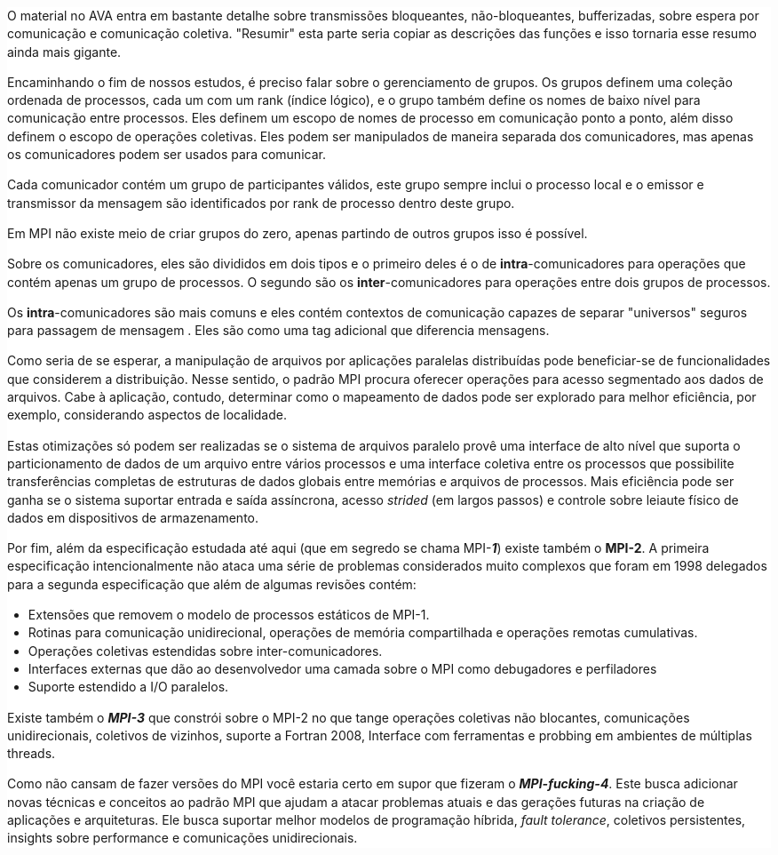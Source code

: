 
O material no AVA entra em bastante detalhe sobre transmissões bloqueantes, não-bloqueantes, bufferizadas, sobre espera por comunicação e comunicação coletiva. "Resumir" esta parte seria copiar as descrições das funções e isso tornaria esse resumo ainda mais gigante.

Encaminhando o fim de nossos estudos, é preciso falar sobre o gerenciamento de grupos. Os grupos definem uma coleção ordenada de processos, cada um com um rank (índice lógico), e o grupo também define os nomes de baixo nível para comunicação entre processos. Eles definem um escopo de nomes de processo em comunicação ponto a ponto, além disso definem o escopo de operações coletivas. Eles podem ser manipulados de maneira separada dos comunicadores, mas apenas os comunicadores podem ser usados para comunicar.

Cada comunicador contém um grupo de participantes válidos, este grupo sempre inclui o processo local e o emissor e  transmissor da mensagem são identificados por rank de processo dentro deste grupo.

Em MPI não existe meio de criar grupos do zero, apenas partindo de outros grupos isso é possível.

Sobre os comunicadores, eles são divididos em dois tipos e o primeiro deles é o de **intra**-comunicadores para operações que contém apenas um grupo de processos. O segundo são os **inter**-comunicadores para operações entre dois grupos de processos.

Os **intra**-comunicadores são mais comuns e eles contém contextos de comunicação capazes de separar "universos" seguros para passagem de mensagem . Eles são como uma tag adicional que diferencia mensagens.

Como seria de se esperar, a manipulação de arquivos por aplicações paralelas distribuídas pode beneficiar-se de funcionalidades que considerem a distribuição. Nesse sentido, o padrão MPI procura oferecer operações para acesso segmentado aos dados de arquivos. Cabe à aplicação, contudo, determinar como o mapeamento de dados pode ser explorado para melhor eficiência, por exemplo, considerando aspectos de localidade.

Estas otimizações só podem ser realizadas se o sistema de arquivos paralelo provê uma interface de alto nível que suporta o particionamento de dados de um arquivo entre vários processos e uma interface coletiva entre os processos que possibilite transferências completas de estruturas de dados globais entre memórias e arquivos de processos. Mais eficiência pode ser ganha se o sistema suportar entrada e saída assíncrona, acesso *strided* (em largos passos) e controle sobre leiaute físico de dados em dispositivos de armazenamento.

Por fim, além da especificação estudada até aqui (que em segredo se chama MPI-**_1_**) existe também o **MPI-2**. A primeira especificação intencionalmente não ataca uma série de problemas considerados muito complexos que foram em 1998 delegados para a segunda especificação que além de algumas revisões contém:
- Extensões que removem o modelo de processos estáticos de MPI-1.
- Rotinas para comunicação unidirecional, operações de memória compartilhada e operações remotas cumulativas.
- Operações coletivas estendidas sobre inter-comunicadores.
- Interfaces externas que dão ao desenvolvedor uma camada sobre o MPI como debugadores e perfiladores
- Suporte estendido a I/O paralelos.

Existe também o **_MPI-3_** que constrói sobre o MPI-2 no que tange operações coletivas não blocantes, comunicações unidirecionais, coletivos de vizinhos, suporte a Fortran 2008, Interface com ferramentas e probbing em ambientes de múltiplas threads.

Como não cansam de fazer versões do MPI você estaria certo em supor que fizeram o **_MPI-fucking-4_**. Este busca adicionar novas técnicas e conceitos ao padrão MPI que ajudam a atacar problemas atuais e das gerações futuras na criação de aplicações e arquiteturas. Ele busca suportar melhor modelos de programação híbrida, *fault tolerance*, coletivos persistentes, insights sobre performance e comunicações unidirecionais.

